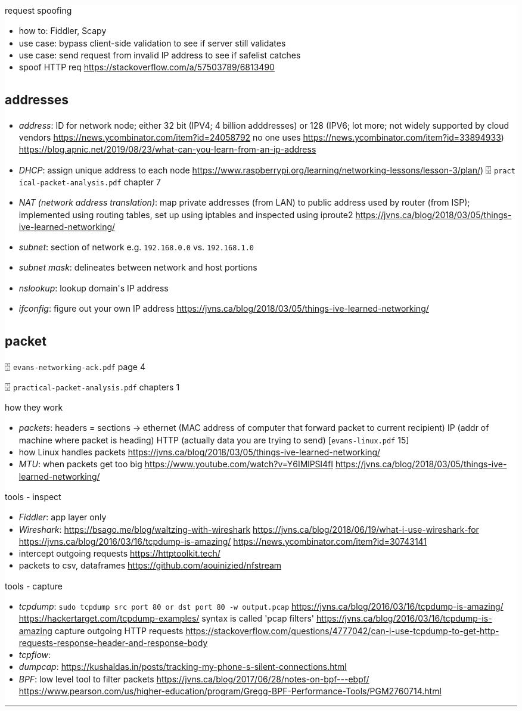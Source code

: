 request spoofing
* how to: Fiddler, Scapy
* use case: bypass client-side validation to see if server still validates
* use case: send request from invalid IP address to see if safelist catches
* spoof HTTP req https://stackoverflow.com/a/57503789/6813490

## addresses

* _address_: ID for network node; either 32 bit (IPV4; 4 billion adddresses) or 128 (IPV6; lot more; not widely supported by cloud vendors https://news.ycombinator.com/item?id=24058792 no one uses https://news.ycombinator.com/item?id=33894933) https://blog.apnic.net/2019/08/23/what-can-you-learn-from-an-ip-address
* _DHCP_: assign unique address to each node https://www.raspberrypi.org/learning/networking-lessons/lesson-3/plan/) 🗄 `practical-packet-analysis.pdf` chapter 7
* _NAT (network address translation)_: map private addresses (from LAN) to public address used by router (from ISP); implemented using routing tables, set up using iptables and inspected using iproute2 https://jvns.ca/blog/2018/03/05/things-ive-learned-networking/

* _subnet_: section of network e.g. `192.168.0.0` vs. `192.168.1.0`
* _subnet mask_: delineates between network and host portions

* _nslookup_: lookup domain's IP address
* _ifconfig_: figure out your own IP address https://jvns.ca/blog/2018/03/05/things-ive-learned-networking/

## packet

🗄 `evans-networking-ack.pdf` page 4

🗄 `practical-packet-analysis.pdf` chapters 1

how they work
* _packets_: headers = sections -> ethernet (MAC address of computer that forward packet to current recipient) IP (addr of machine where packet is heading) HTTP (actually data you are trying to send) [`evans-linux.pdf` 15]
* how Linux handles packets https://jvns.ca/blog/2018/03/05/things-ive-learned-networking/
* _MTU_: when packets get too big https://www.youtube.com/watch?v=Y6IMlPSl4fI https://jvns.ca/blog/2018/03/05/things-ive-learned-networking/

tools - inspect
* _Fiddler_: app layer only
* _Wireshark_: https://bsago.me/blog/waltzing-with-wireshark https://jvns.ca/blog/2018/06/19/what-i-use-wireshark-for https://jvns.ca/blog/2016/03/16/tcpdump-is-amazing/ https://news.ycombinator.com/item?id=30743141
* intercept outgoing requests https://httptoolkit.tech/
* packets to csv, dataframes https://github.com/aouinizied/nfstream

tools - capture
* _tcpdump_: `sudo tcpdump src port 80 or dst port 80 -w output.pcap` https://jvns.ca/blog/2016/03/16/tcpdump-is-amazing/ https://hackertarget.com/tcpdump-examples/ syntax is called 'pcap filters' https://jvns.ca/blog/2016/03/16/tcpdump-is-amazing capture outgoing HTTP requests https://stackoverflow.com/questions/4777042/can-i-use-tcpdump-to-get-http-requests-response-header-and-response-body
* _tcpflow_: 
* _dumpcap_: https://kushaldas.in/posts/tracking-my-phone-s-silent-connections.html
* _BPF_: low level tool to filter packets https://jvns.ca/blog/2017/06/28/notes-on-bpf---ebpf/ https://www.pearson.com/us/higher-education/program/Gregg-BPF-Performance-Tools/PGM2760714.html

---